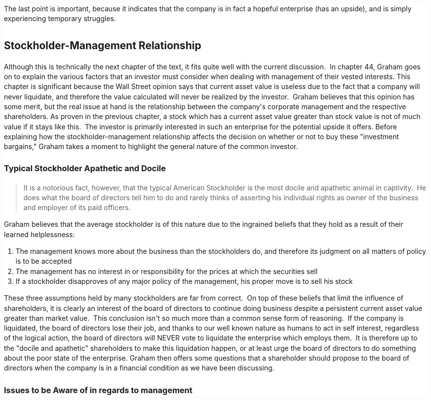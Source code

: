 The last point is important, because it indicates that the company is in fact a hopeful enterprise (has an upside), and is simply experiencing temporary struggles.

## Stockholder-Management Relationship

Although this is technically the next chapter of the text, it fits quite well with the current discussion.  In chapter 44, Graham goes on to explain the various factors that an investor must consider when dealing with management of their vested interests. This chapter is significant because the Wall Street opinion says that current asset value is useless due to the fact that a company will never liquidate, and therefore the value calculated will never be realized by the investor.  Graham believes that this opinion has some merit, but the real issue at hand is the relationship between the company's corporate management and the respective shareholders. As proven in the previous chapter, a stock which has a current asset value greater than stock value is not of much value if it stays like this.  The investor is primarily interested in such an enterprise for the potential upside it offers. Before explaining how the stockholder-management relationship affects the decision on whether or not to buy these "investment bargains," Graham takes a moment to highlight the general nature of the common investor.

### Typical Stockholder Apathetic and Docile

> It is a notorious fact, however, that the typical American Stockholder is the most docile and apathetic animal in captivity.  He does what the board of directors tell him to do and rarely thinks of asserting his individual rights as owner of the business and employer of its paid officers.

Graham believes that the average stockholder is of this nature due to the ingrained beliefs that they hold as a result of their learned helplessness:

1.  The management knows more about the business than the stockholders do, and therefore its judgment on all matters of policy is to be accepted
2.  The management has no interest in or responsibility for the prices at which the securities sell
3.  If a stockholder disapproves of any major policy of the management, his proper move is to sell his stock

These three assumptions held by many stockholders are far from correct.  On top of these beliefs that limit the influence of shareholders, it is clearly an interest of the board of directors to continue doing business despite a persistent current asset value greater than market value.  This conclusion isn't so much more than a common sense form of reasoning.  If the company is liquidated, the board of directors lose their job, and thanks to our well known nature as humans to act in self interest, regardless of the logical action, the board of directors will NEVER vote to liquidate the enterprise which employs them.  It is therefore up to the "docile and apathetic" shareholders to make this liquidation happen, or at least urge the board of directors to do something about the poor state of the enterprise. Graham then offers some questions that a shareholder should propose to the board of directors when the company is in a financial condition as we have been discussing.

### Issues to be Aware of in regards to management
